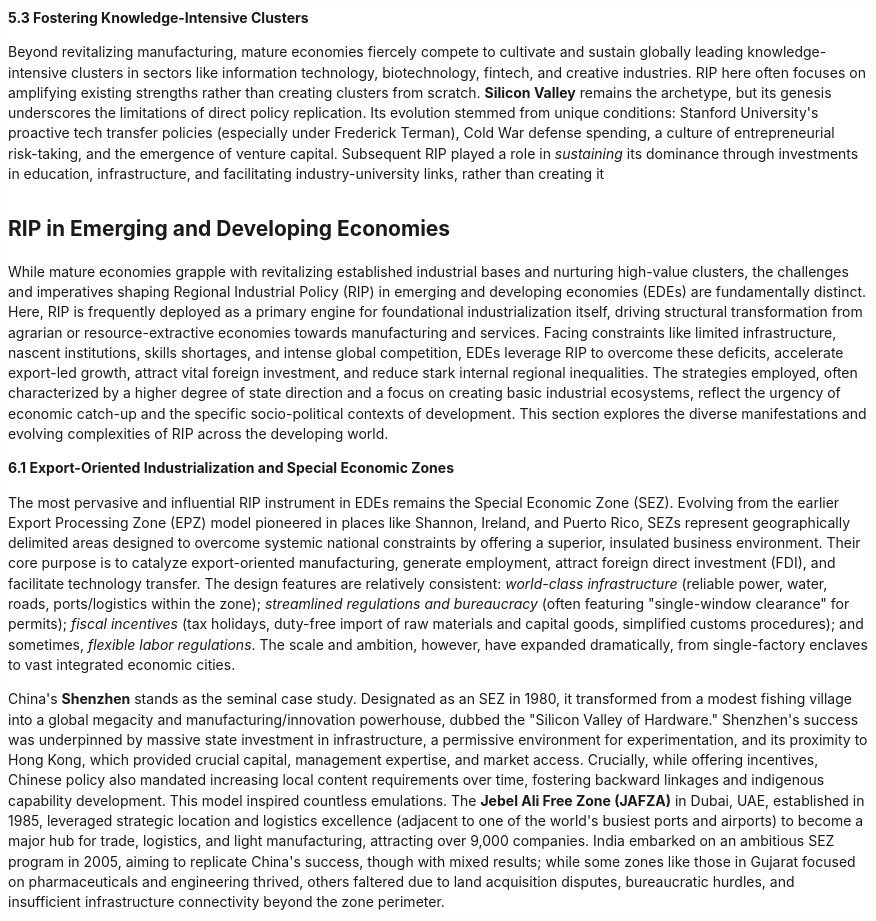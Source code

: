 **5.3 Fostering Knowledge-Intensive Clusters**

Beyond revitalizing manufacturing, mature economies fiercely compete to cultivate and sustain globally leading knowledge-intensive clusters in sectors like information technology, biotechnology, fintech, and creative industries. RIP here often focuses on amplifying existing strengths rather than creating clusters from scratch. **Silicon Valley** remains the archetype, but its genesis underscores the limitations of direct policy replication. Its evolution stemmed from unique conditions: Stanford University's proactive tech transfer policies (especially under Frederick Terman), Cold War defense spending, a culture of entrepreneurial risk-taking, and the emergence of venture capital. Subsequent RIP played a role in *sustaining* its dominance through investments in education, infrastructure, and facilitating industry-university links, rather than creating it

## RIP in Emerging and Developing Economies

While mature economies grapple with revitalizing established industrial bases and nurturing high-value clusters, the challenges and imperatives shaping Regional Industrial Policy (RIP) in emerging and developing economies (EDEs) are fundamentally distinct. Here, RIP is frequently deployed as a primary engine for foundational industrialization itself, driving structural transformation from agrarian or resource-extractive economies towards manufacturing and services. Facing constraints like limited infrastructure, nascent institutions, skills shortages, and intense global competition, EDEs leverage RIP to overcome these deficits, accelerate export-led growth, attract vital foreign investment, and reduce stark internal regional inequalities. The strategies employed, often characterized by a higher degree of state direction and a focus on creating basic industrial ecosystems, reflect the urgency of economic catch-up and the specific socio-political contexts of development. This section explores the diverse manifestations and evolving complexities of RIP across the developing world.

**6.1 Export-Oriented Industrialization and Special Economic Zones**

The most pervasive and influential RIP instrument in EDEs remains the Special Economic Zone (SEZ). Evolving from the earlier Export Processing Zone (EPZ) model pioneered in places like Shannon, Ireland, and Puerto Rico, SEZs represent geographically delimited areas designed to overcome systemic national constraints by offering a superior, insulated business environment. Their core purpose is to catalyze export-oriented manufacturing, generate employment, attract foreign direct investment (FDI), and facilitate technology transfer. The design features are relatively consistent: *world-class infrastructure* (reliable power, water, roads, ports/logistics within the zone); *streamlined regulations and bureaucracy* (often featuring "single-window clearance" for permits); *fiscal incentives* (tax holidays, duty-free import of raw materials and capital goods, simplified customs procedures); and sometimes, *flexible labor regulations*. The scale and ambition, however, have expanded dramatically, from single-factory enclaves to vast integrated economic cities.

China's **Shenzhen** stands as the seminal case study. Designated as an SEZ in 1980, it transformed from a modest fishing village into a global megacity and manufacturing/innovation powerhouse, dubbed the "Silicon Valley of Hardware." Shenzhen's success was underpinned by massive state investment in infrastructure, a permissive environment for experimentation, and its proximity to Hong Kong, which provided crucial capital, management expertise, and market access. Crucially, while offering incentives, Chinese policy also mandated increasing local content requirements over time, fostering backward linkages and indigenous capability development. This model inspired countless emulations. The **Jebel Ali Free Zone (JAFZA)** in Dubai, UAE, established in 1985, leveraged strategic location and logistics excellence (adjacent to one of the world's busiest ports and airports) to become a major hub for trade, logistics, and light manufacturing, attracting over 9,000 companies. India embarked on an ambitious SEZ program in 2005, aiming to replicate China's success, though with mixed results; while some zones like those in Gujarat focused on pharmaceuticals and engineering thrived, others faltered due to land acquisition disputes, bureaucratic hurdles, and insufficient infrastructure connectivity beyond the zone perimeter.
